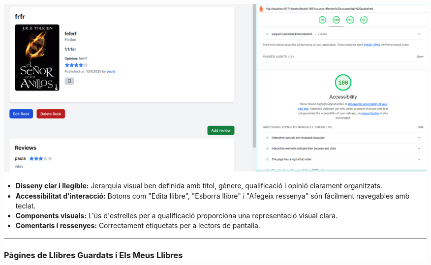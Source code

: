 ![Detalls del Llibre](./imatges-documentacio/details.png)

- **Disseny clar i llegible:** Jerarquia visual ben definida amb títol, gènere, qualificació i opinió clarament organitzats.
- **Accessibilitat d'interacció:** Botons com "Edita llibre", "Esborra llibre" i "Afegeix ressenya" són fàcilment navegables amb teclat.
- **Components visuals:** L'ús d'estrelles per a qualificació proporciona una representació visual clara.
- **Comentaris i ressenyes:** Correctament etiquetats per a lectors de pantalla.

---

### Pàgines de Llibres Guardats i Els Meus Llibres
